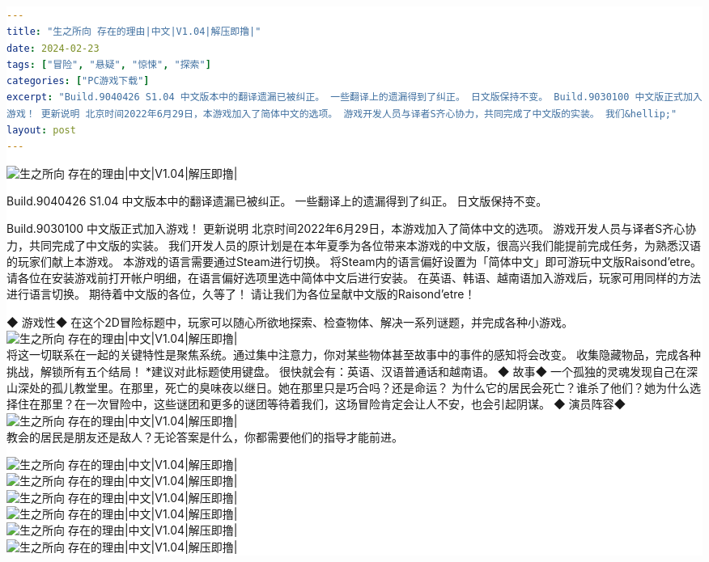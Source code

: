 ```yaml
---
title: "生之所向 存在的理由|中文|V1.04|解压即撸|"
date: 2024-02-23
tags: ["冒险", "悬疑", "惊悚", "探索"]
categories: ["PC游戏下载"]
excerpt: "Build.9040426 S1.04 中文版本中的翻译遗漏已被纠正。 一些翻译上的遗漏得到了纠正。 日文版保持不变。 Build.9030100 中文版正式加入游戏！ 更新说明 北京时间2022年6月29日，本游戏加入了简体中文的选项。 游戏开发人员与译者S齐心协力，共同完成了中文版的实装。 我们&hellip;"
layout: post
---
```


<img style="display: block; margin-left: auto; margin-right: auto; width: 100%; height: auto;" title="header_schinese.jpg" src="https://sky.sfcrom.com/wp-content/uploads/2024/02/20240223_65d828af57c4a.jpg" alt="生之所向 存在的理由|中文|V1.04|解压即撸|" />

Build.9040426
S1.04
中文版本中的翻译遗漏已被纠正。
一些翻译上的遗漏得到了纠正。
日文版保持不变。

Build.9030100
中文版正式加入游戏！
更新说明
北京时间2022年6月29日，本游戏加入了简体中文的选项。
游戏开发人员与译者S齐心协力，共同完成了中文版的实装。
我们开发人员的原计划是在本年夏季为各位带来本游戏的中文版，很高兴我们能提前完成任务，为熟悉汉语的玩家们献上本游戏。
本游戏的语言需要通过Steam进行切换。
将Steam内的语言偏好设置为「简体中文」即可游玩中文版Raisond’etre。
请各位在安装游戏前打开帐户明细，在语言偏好选项里选中简体中文后进行安装。
在英语、韩语、越南语加入游戏后，玩家可用同样的方法进行语言切换。
期待着中文版的各位，久等了！
请让我们为各位呈献中文版的Raisond’etre！

◆ 游戏性◆
在这个2D冒险标题中，玩家可以随心所欲地探索、检查物体、解决一系列谜题，并完成各种小游戏。
<img style="display: block; margin-left: auto; margin-right: auto; width: 100%; height: auto;" title="【PC】生之所向:存在的理由-Build.9040426-S1.04-(官中)下载" src="https://sky.sfcrom.com/wp-content/uploads/2024/02/20240223_65d828be0528a.gif" alt="生之所向 存在的理由|中文|V1.04|解压即撸|" />
将这一切联系在一起的关键特性是聚焦系统。通过集中注意力，你对某些物体甚至故事中的事件的感知将会改变。
收集隐藏物品，完成各种挑战，解锁所有五个结局！
*建议对此标题使用键盘。
很快就会有：英语、汉语普通话和越南语。
◆ 故事◆
一个孤独的灵魂发现自己在深山深处的孤儿教堂里。在那里，死亡的臭味夜以继日。她在那里只是巧合吗？还是命运？
为什么它的居民会死亡？谁杀了他们？她为什么选择住在那里？在一次冒险中，这些谜团和更多的谜团等待着我们，这场冒险肯定会让人不安，也会引起阴谋。
◆ 演员阵容◆
<img style="display: block; margin-left: auto; margin-right: auto; width: 100%; height: auto;" title="【PC】生之所向:存在的理由-Build.9040426-S1.04-(官中)下载" src="https://sky.sfcrom.com/wp-content/uploads/2024/02/20240223_65d828be6a491.png" alt="生之所向 存在的理由|中文|V1.04|解压即撸|" />
教会的居民是朋友还是敌人？无论答案是什么，你都需要他们的指导才能前进。

<img style="display: block; margin-left: auto; margin-right: auto; width: 100%; height: auto;" title="【PC】生之所向:存在的理由-Build.9040426-S1.04-(官中)下载" src="https://sky.sfcrom.com/wp-content/uploads/2024/02/20240223_65d828be9f8b4.jpg" alt="生之所向 存在的理由|中文|V1.04|解压即撸|" />
<img style="display: block; margin-left: auto; margin-right: auto; width: 100%; height: auto;" title="【PC】生之所向:存在的理由-Build.9040426-S1.04-(官中)下载" src="https://sky.sfcrom.com/wp-content/uploads/2024/02/20240223_65d828bedcb46.jpg" alt="生之所向 存在的理由|中文|V1.04|解压即撸|" />
<img style="display: block; margin-left: auto; margin-right: auto; width: 100%; height: auto;" title="【PC】生之所向:存在的理由-Build.9040426-S1.04-(官中)下载" src="https://sky.sfcrom.com/wp-content/uploads/2024/02/20240223_65d828bf27ea7.jpg" alt="生之所向 存在的理由|中文|V1.04|解压即撸|" />
<img style="display: block; margin-left: auto; margin-right: auto; width: 100%; height: auto;" title="【PC】生之所向:存在的理由-Build.9040426-S1.04-(官中)下载" src="https://sky.sfcrom.com/wp-content/uploads/2024/02/20240223_65d828bf5236c.jpg" alt="生之所向 存在的理由|中文|V1.04|解压即撸|" />
<img style="display: block; margin-left: auto; margin-right: auto; width: 100%; height: auto;" title="【PC】生之所向:存在的理由-Build.9040426-S1.04-(官中)下载" src="https://sky.sfcrom.com/wp-content/uploads/2024/02/20240223_65d828bf84d5d.jpg" alt="生之所向 存在的理由|中文|V1.04|解压即撸|" />
<img style="display: block; margin-left: auto; margin-right: auto; width: 100%; height: auto;" title="【PC】生之所向:存在的理由-Build.9040426-S1.04-(官中)下载" src="https://sky.sfcrom.com/wp-content/uploads/2024/02/20240223_65d828bfaeffe.jpg" alt="生之所向 存在的理由|中文|V1.04|解压即撸|" />
